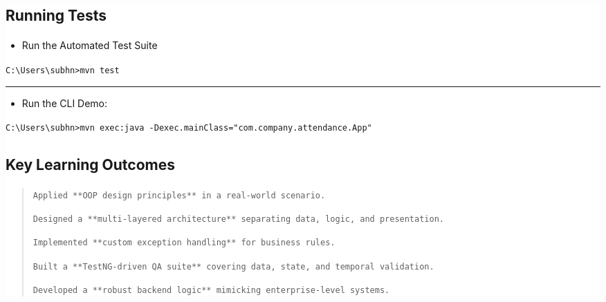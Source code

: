 ## Running Tests

*   Run the Automated Test Suite

```
C:\Users\subhn>mvn test
```

---

*   Run the CLI Demo:

```
C:\Users\subhn>mvn exec:java -Dexec.mainClass="com.company.attendance.App"
```

## Key Learning Outcomes

> `Applied **OOP design principles** in a real-world scenario.`
> 
> `Designed a **multi-layered architecture** separating data, logic, and presentation.`
> 
> `Implemented **custom exception handling** for business rules.`
> 
> `Built a **TestNG-driven QA suite** covering data, state, and temporal validation.`
> 
> `Developed a **robust backend logic** mimicking enterprise-level systems.`